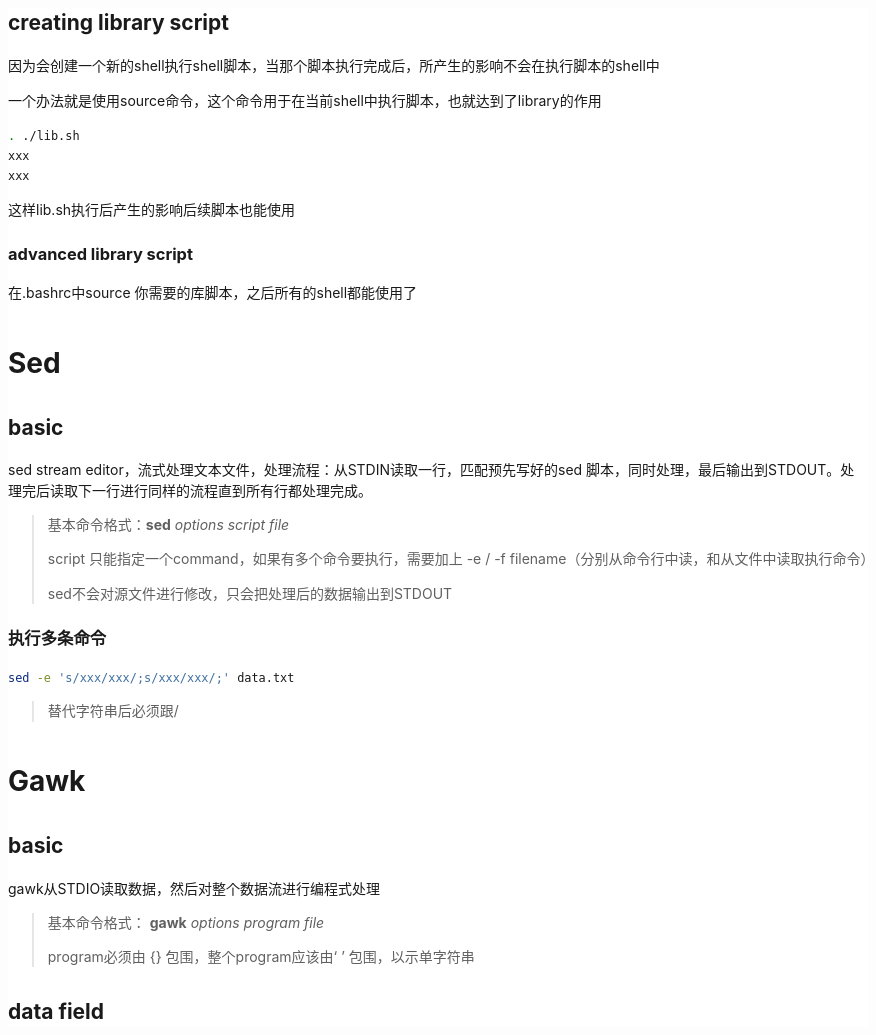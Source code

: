 ## creating library script

因为会创建一个新的shell执行shell脚本，当那个脚本执行完成后，所产生的影响不会在执行脚本的shell中

一个办法就是使用source命令，这个命令用于在当前shell中执行脚本，也就达到了library的作用

```sh
. ./lib.sh
xxx
xxx
```

这样lib.sh执行后产生的影响后续脚本也能使用

### advanced library script

在.bashrc中source 你需要的库脚本，之后所有的shell都能使用了

# Sed

## basic

sed stream editor，流式处理文本文件，处理流程：从STDIN读取一行，匹配预先写好的sed 脚本，同时处理，最后输出到STDOUT。处理完后读取下一行进行同样的流程直到所有行都处理完成。

> 基本命令格式：**sed** *options  script  file* 
>
> script 只能指定一个command，如果有多个命令要执行，需要加上 -e / -f filename（分别从命令行中读，和从文件中读取执行命令）
>
> sed不会对源文件进行修改，只会把处理后的数据输出到STDOUT
### 执行多条命令

```sh
sed -e 's/xxx/xxx/;s/xxx/xxx/;' data.txt
```

> 替代字符串后必须跟/



# Gawk

## basic

gawk从STDIO读取数据，然后对整个数据流进行编程式处理

>  基本命令格式： **gawk** *options program file*
>
> program必须由 {} 包围，整个program应该由‘ ’ 包围，以示单字符串

## data field
